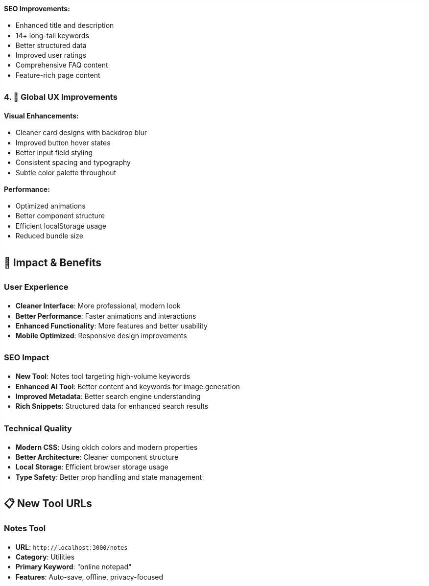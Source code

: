 **SEO Improvements:**
- Enhanced title and description
- 14+ long-tail keywords
- Better structured data
- Improved user ratings
- Comprehensive FAQ content
- Feature-rich page content

### 4. 🎯 **Global UX Improvements**

**Visual Enhancements:**
- Cleaner card designs with backdrop blur
- Improved button hover states
- Better input field styling
- Consistent spacing and typography
- Subtle color palette throughout

**Performance:**
- Optimized animations
- Better component structure
- Efficient localStorage usage
- Reduced bundle size

## 🚀 **Impact & Benefits**

### **User Experience**
- **Cleaner Interface**: More professional, modern look
- **Better Performance**: Faster animations and interactions
- **Enhanced Functionality**: More features and better usability
- **Mobile Optimized**: Responsive design improvements

### **SEO Impact**
- **New Tool**: Notes tool targeting high-volume keywords
- **Enhanced AI Tool**: Better content and keywords for image generation
- **Improved Metadata**: Better search engine understanding
- **Rich Snippets**: Structured data for enhanced search results

### **Technical Quality**
- **Modern CSS**: Using oklch colors and modern properties
- **Better Architecture**: Cleaner component structure
- **Local Storage**: Efficient browser storage usage
- **Type Safety**: Better prop handling and state management

## 📋 **New Tool URLs**

### Notes Tool
- **URL**: `http://localhost:3000/notes`
- **Category**: Utilities
- **Primary Keyword**: "online notepad"
- **Features**: Auto-save, offline, privacy-focused
